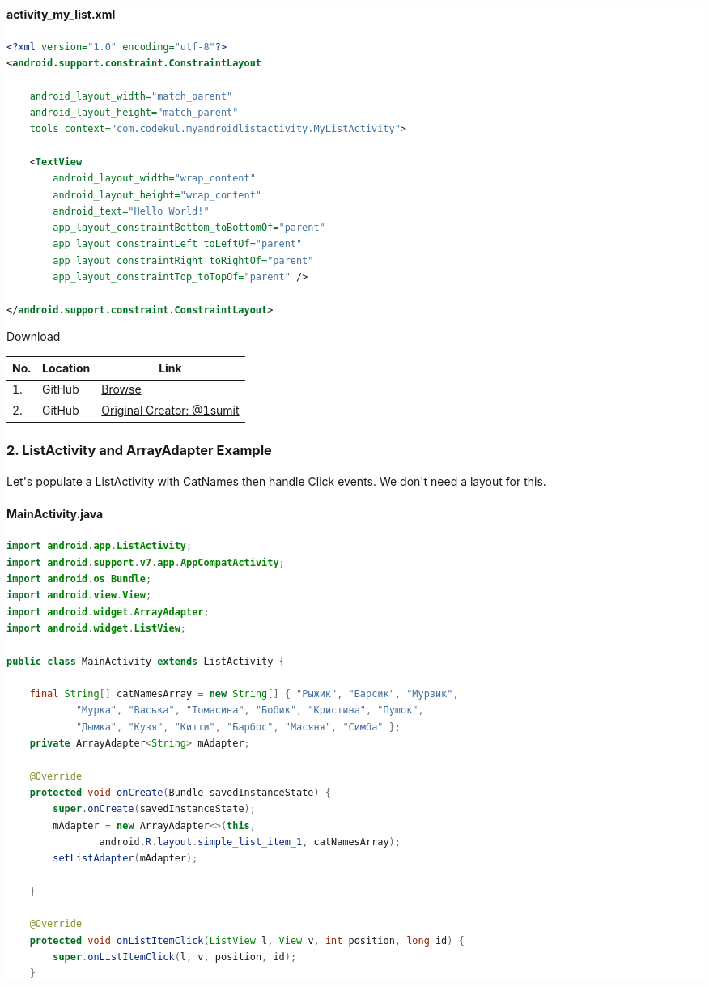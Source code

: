 #### activity_my_list.xml

```xml
<?xml version="1.0" encoding="utf-8"?>
<android.support.constraint.ConstraintLayout

    android_layout_width="match_parent"
    android_layout_height="match_parent"
    tools_context="com.codekul.myandroidlistactivity.MyListActivity">

    <TextView
        android_layout_width="wrap_content"
        android_layout_height="wrap_content"
        android_text="Hello World!"
        app_layout_constraintBottom_toBottomOf="parent"
        app_layout_constraintLeft_toLeftOf="parent"
        app_layout_constraintRight_toRightOf="parent"
        app_layout_constraintTop_toTopOf="parent" />

</android.support.constraint.ConstraintLayout>
```

Download

| No. | Location | Link |
| --- | --- | --- |
| 1. | GitHub | [Browse](https://github.com/1sumit/ListActivity/tree/master/app) |
| 2. | GitHub | [Original Creator: @1sumit](https://github.com/1sumit) |

### 2\. ListActivity and ArrayAdapter Example

Let's populate a ListActivity with CatNames then handle Click events. We don't need a layout for this.

#### MainActivity.java

```java
import android.app.ListActivity;
import android.support.v7.app.AppCompatActivity;
import android.os.Bundle;
import android.view.View;
import android.widget.ArrayAdapter;
import android.widget.ListView;

public class MainActivity extends ListActivity {

    final String[] catNamesArray = new String[] { "Рыжик", "Барсик", "Мурзик",
            "Мурка", "Васька", "Томасина", "Бобик", "Кристина", "Пушок",
            "Дымка", "Кузя", "Китти", "Барбос", "Масяня", "Симба" };
    private ArrayAdapter<String> mAdapter;

    @Override
    protected void onCreate(Bundle savedInstanceState) {
        super.onCreate(savedInstanceState);
        mAdapter = new ArrayAdapter<>(this,
                android.R.layout.simple_list_item_1, catNamesArray);
        setListAdapter(mAdapter);

    }

    @Override
    protected void onListItemClick(ListView l, View v, int position, long id) {
        super.onListItemClick(l, v, position, id);
    }
```